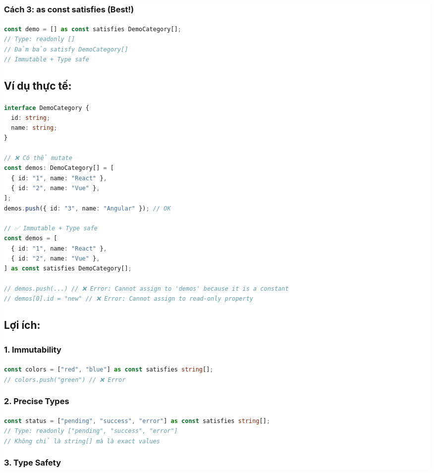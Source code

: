 ### Cách 3: as const satisfies (Best!)

```typescript
const demo = [] as const satisfies DemoCategory[];
// Type: readonly []
// Đảm bảo satisfy DemoCategory[]
// Immutable + Type safe
```

## Ví dụ thực tế:

```typescript
interface DemoCategory {
  id: string;
  name: string;
}

// ❌ Có thể mutate
const demos: DemoCategory[] = [
  { id: "1", name: "React" },
  { id: "2", name: "Vue" },
];
demos.push({ id: "3", name: "Angular" }); // OK

// ✅ Immutable + Type safe
const demos = [
  { id: "1", name: "React" },
  { id: "2", name: "Vue" },
] as const satisfies DemoCategory[];

// demos.push(...) // ❌ Error: Cannot assign to 'demos' because it is a constant
// demos[0].id = "new" // ❌ Error: Cannot assign to read-only property
```

## Lợi ích:

### 1. **Immutability**

```typescript
const colors = ["red", "blue"] as const satisfies string[];
// colors.push("green") // ❌ Error
```

### 2. **Precise Types**

```typescript
const status = ["pending", "success", "error"] as const satisfies string[];
// Type: readonly ["pending", "success", "error"]
// Không chỉ là string[] mà là exact values
```

### 3. **Type Safety**
